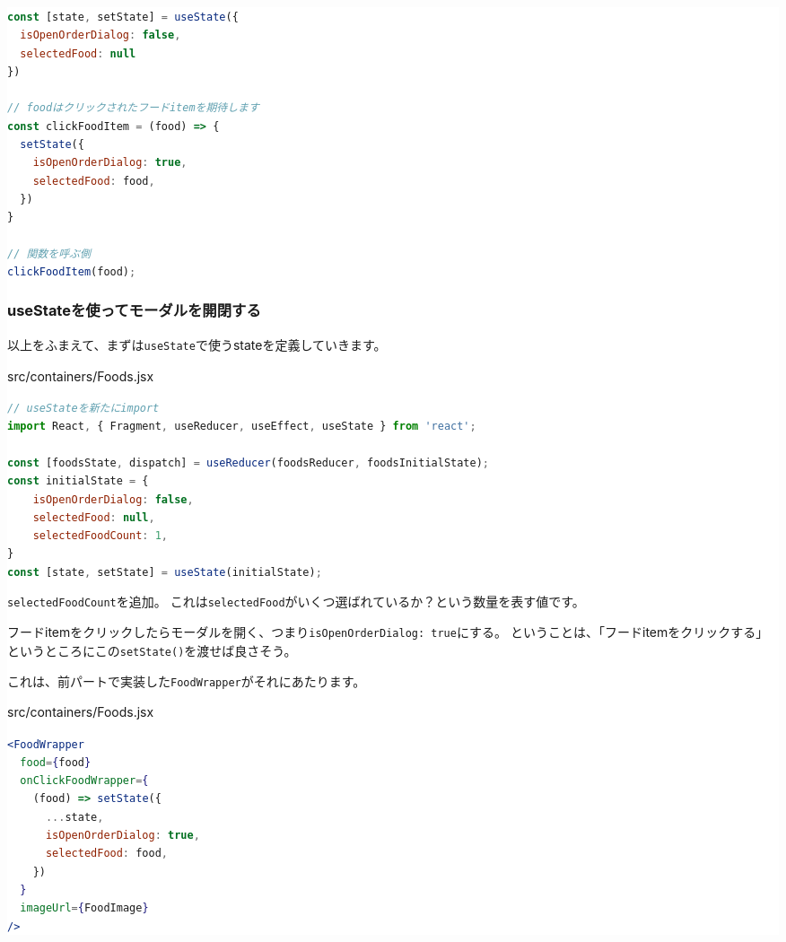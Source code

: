 ```js
const [state, setState] = useState({
  isOpenOrderDialog: false,
  selectedFood: null
})

// foodはクリックされたフードitemを期待します
const clickFoodItem = (food) => {
  setState({
    isOpenOrderDialog: true,
    selectedFood: food,
  })
}

// 関数を呼ぶ側
clickFoodItem(food);
```

### useStateを使ってモーダルを開閉する
以上をふまえて、まずは`useState`で使うstateを定義していきます。

src/containers/Foods.jsx
```js:src/containers/Foods.jsx
// useStateを新たにimport
import React, { Fragment, useReducer, useEffect, useState } from 'react';

const [foodsState, dispatch] = useReducer(foodsReducer, foodsInitialState);
const initialState = {
    isOpenOrderDialog: false,
    selectedFood: null,
    selectedFoodCount: 1,
}
const [state, setState] = useState(initialState);
```

`selectedFoodCount`を追加。
これは`selectedFood`がいくつ選ばれているか？という数量を表す値です。

フードitemをクリックしたらモーダルを開く、つまり`isOpenOrderDialog: true`にする。
ということは、「フードitemをクリックする」というところにこの`setState()`を渡せば良さそう。

これは、前パートで実装した`FoodWrapper`がそれにあたります。

src/containers/Foods.jsx
```js:src/containers/Foods.jsx
<FoodWrapper
  food={food}
  onClickFoodWrapper={
    (food) => setState({
      ...state,
      isOpenOrderDialog: true,
      selectedFood: food,
    })
  }
  imageUrl={FoodImage}
/>
```
